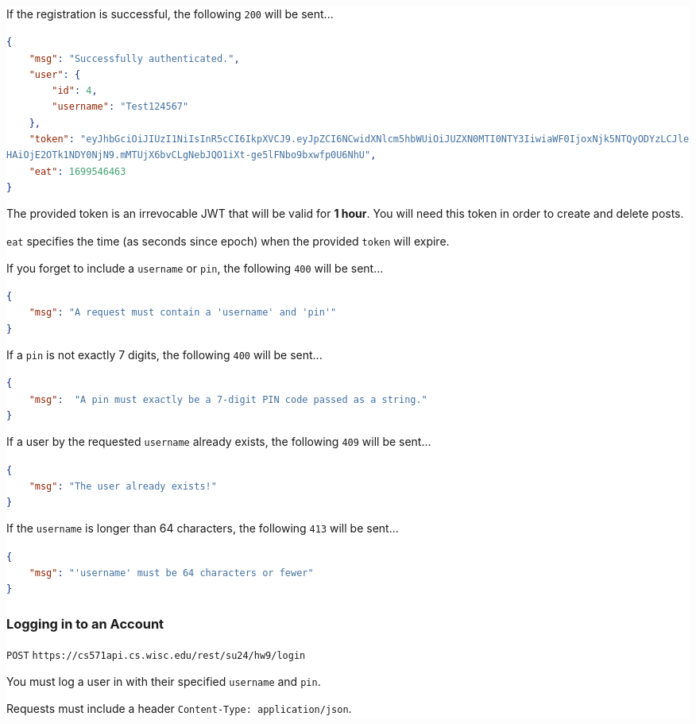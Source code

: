 If the registration is successful, the following `200` will be sent...
```json
{
    "msg": "Successfully authenticated.",
    "user": {
        "id": 4,
        "username": "Test124567"
    },
    "token": "eyJhbGciOiJIUzI1NiIsInR5cCI6IkpXVCJ9.eyJpZCI6NCwidXNlcm5hbWUiOiJUZXN0MTI0NTY3IiwiaWF0IjoxNjk5NTQyODYzLCJleHAiOjE2OTk1NDY0NjN9.mMTUjX6bvCLgNebJQO1iXt-ge5lFNbo9bxwfp0U6NhU",
    "eat": 1699546463
}
```

The provided token is an irrevocable JWT that will be valid for **1 hour**. You will need this token in order to create and delete posts.

`eat` specifies the time (as seconds since epoch) when the provided `token` will expire.

If you forget to include a `username` or `pin`, the following `400` will be sent...

```json
{
    "msg": "A request must contain a 'username' and 'pin'"
}
```

If a `pin` is not exactly 7 digits, the following `400` will be sent...

```json
{
    "msg":  "A pin must exactly be a 7-digit PIN code passed as a string."
}
```

If a user by the requested `username` already exists, the following `409` will be sent...

```json
{
    "msg": "The user already exists!"
}
```

If the `username` is longer than 64 characters, the following `413` will be sent...

```json
{
    "msg": "'username' must be 64 characters or fewer"
}
```

### Logging in to an Account

`POST` `https://cs571api.cs.wisc.edu/rest/su24/hw9/login`

You must log a user in with their specified `username` and `pin`.

Requests must include a header `Content-Type: application/json`.
